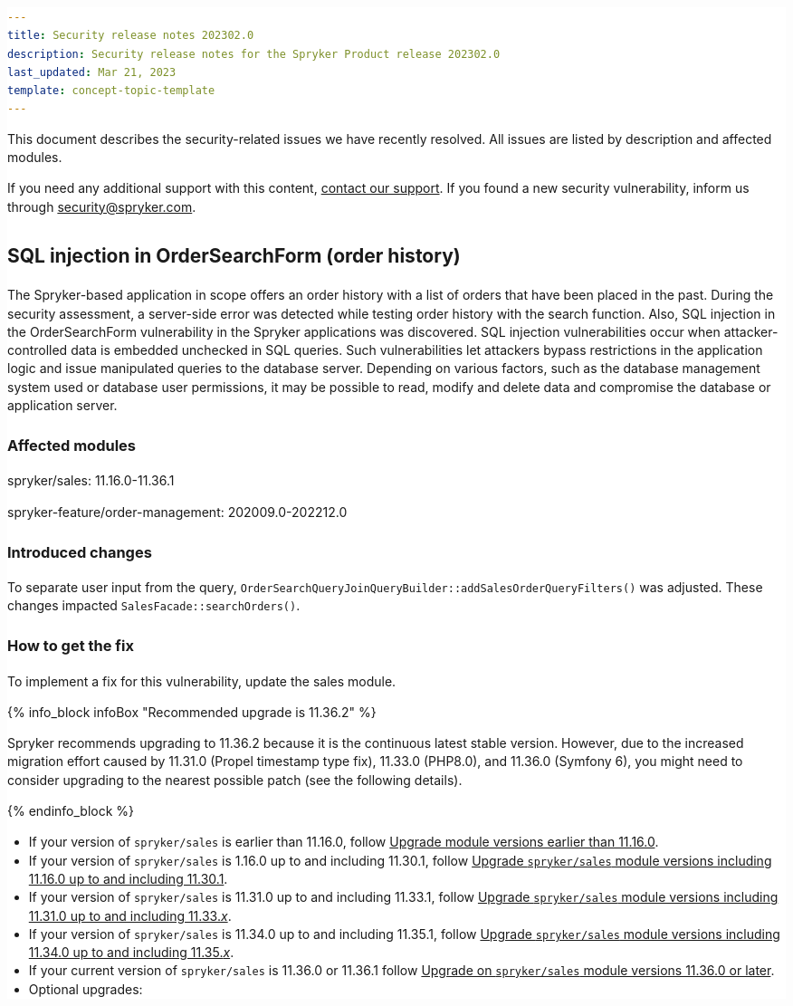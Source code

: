```yaml
---
title: Security release notes 202302.0
description: Security release notes for the Spryker Product release 202302.0
last_updated: Mar 21, 2023
template: concept-topic-template
---
```


This document describes the security-related issues we have recently resolved. All issues are listed by description and affected modules.

If you need any additional support with this content, [contact our support](mailto:support@spryker.com). If you found a new security vulnerability, inform us through security@spryker.com.

## SQL injection in OrderSearchForm (order history)

The Spryker-based application in scope offers an order history with a list of orders that have been placed in the past. During the security assessment, a server-side error was detected while testing order history with the search function. Also, SQL injection in the OrderSearchForm vulnerability in the Spryker applications was discovered. SQL injection vulnerabilities occur when attacker-controlled data is embedded unchecked in SQL queries. Such vulnerabilities let attackers bypass restrictions in the application logic and issue manipulated queries to the database server. Depending on various factors, such as the database management system used or database user permissions, it may be possible to read, modify and delete data and compromise the database or application server.

### Affected modules

spryker/sales: 11.16.0-11.36.1

spryker-feature/order-management: 202009.0-202212.0

### Introduced changes

To separate user input from the query, `OrderSearchQueryJoinQueryBuilder::addSalesOrderQueryFilters()` was adjusted. These changes impacted `SalesFacade::searchOrders()`.

### How to get the fix

To implement a fix for this vulnerability, update the sales module.

{% info_block infoBox "Recommended upgrade is 11.36.2" %}

Spryker recommends upgrading to 11.36.2 because it is the continuous latest stable version. However, due to the increased migration effort caused by 11.31.0 (Propel timestamp type fix), 11.33.0 (PHP8.0), and 11.36.0 (Symfony 6), you might need to consider upgrading to the nearest possible patch (see the following details).

{% endinfo_block %}

* If your version of `spryker/sales` is earlier than 11.16.0, follow [Upgrade module versions earlier than 11.16.0](#upgrade-sprykersales-module-versions-earlier-than-11160).
* If your version of `spryker/sales` is 1.16.0 up to and including 11.30.1, follow [Upgrade `spryker/sales` module versions including 11.16.0 up to and including 11.30.1](#upgrade-sprykersales-module-versions-including-11160-up-to-and-including-11301).
* If your version of `spryker/sales` is 11.31.0 up to and including 11.33.1, follow [Upgrade `spryker/sales` module versions including 11.31.0 up to and including 11.33.*x*](#upgrade-sprykersales-module-versions-including-11310-up-to-and-including-1133x).
* If your version of `spryker/sales` is 11.34.0 up to and including 11.35.1, follow [Upgrade `spryker/sales` module versions including 11.34.0 up to and including 11.35.*x*](#upgrade-sprykersales-module-versions-including-11340-up-to-and-including-1135x).
* If your current version of `spryker/sales` is 11.36.0 or 11.36.1 follow [Upgrade on `spryker/sales` module versions 11.36.0 or later](#upgrade-on-sprykersales-module-versions-11360-or-later).
* Optional upgrades: